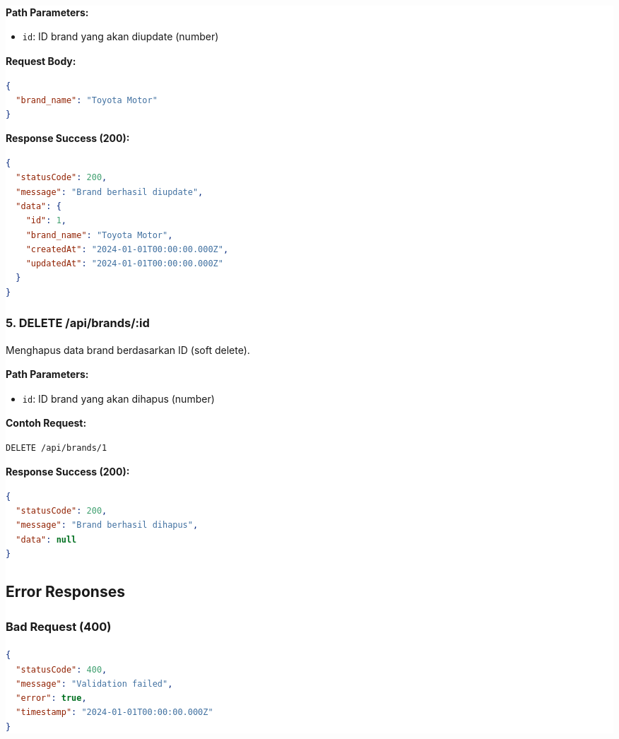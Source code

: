 **Path Parameters:**
- `id`: ID brand yang akan diupdate (number)

**Request Body:**
```json
{
  "brand_name": "Toyota Motor"
}
```

**Response Success (200):**
```json
{
  "statusCode": 200,
  "message": "Brand berhasil diupdate",
  "data": {
    "id": 1,
    "brand_name": "Toyota Motor",
    "createdAt": "2024-01-01T00:00:00.000Z",
    "updatedAt": "2024-01-01T00:00:00.000Z"
  }
}
```

### 5. DELETE /api/brands/:id

Menghapus data brand berdasarkan ID (soft delete).

**Path Parameters:**
- `id`: ID brand yang akan dihapus (number)

**Contoh Request:**
```bash
DELETE /api/brands/1
```

**Response Success (200):**
```json
{
  "statusCode": 200,
  "message": "Brand berhasil dihapus",
  "data": null
}
```

## Error Responses

### Bad Request (400)
```json
{
  "statusCode": 400,
  "message": "Validation failed",
  "error": true,
  "timestamp": "2024-01-01T00:00:00.000Z"
}
```

